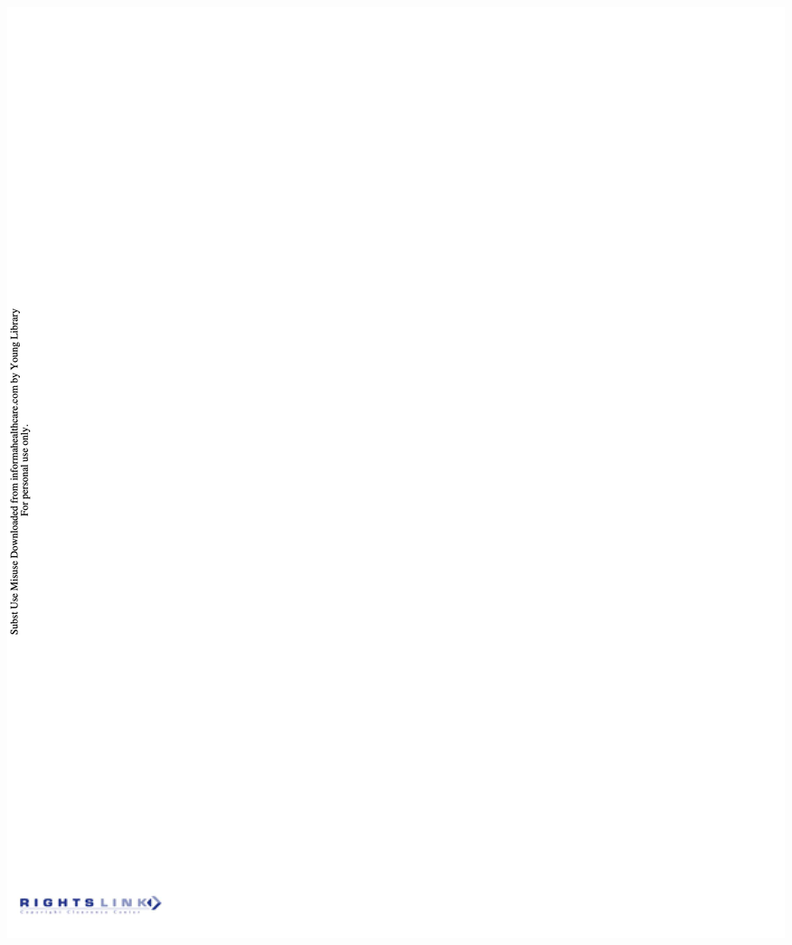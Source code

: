 ![DesantisandHane-2010-“AdderallisDefinitelyNotaDrug”Justification_7_7](Generated/images/DesantisandHane-2010-“AdderallisDefinitelyNotaDrug”Justification_7_7.png)
